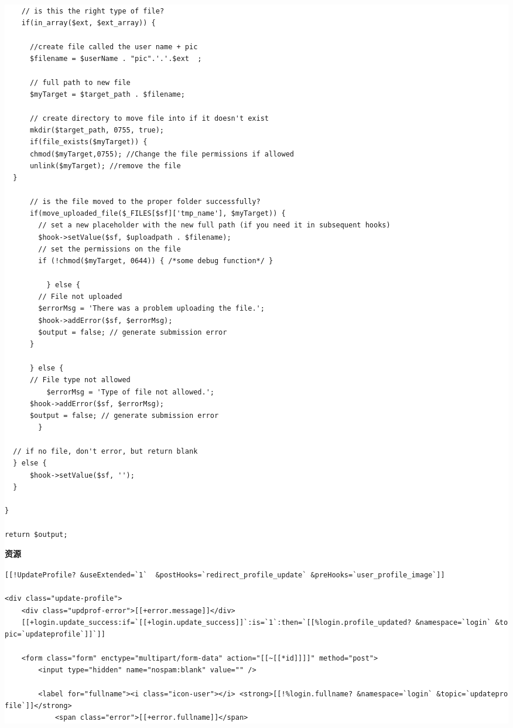 ```
    // is this the right type of file?
    if(in_array($ext, $ext_array)) {

      //create file called the user name + pic
      $filename = $userName . "pic".'.'.$ext  ;

      // full path to new file
      $myTarget = $target_path . $filename;

      // create directory to move file into if it doesn't exist
      mkdir($target_path, 0755, true);
      if(file_exists($myTarget)) {
      chmod($myTarget,0755); //Change the file permissions if allowed
      unlink($myTarget); //remove the file
  }

      // is the file moved to the proper folder successfully?
      if(move_uploaded_file($_FILES[$sf]['tmp_name'], $myTarget)) {
        // set a new placeholder with the new full path (if you need it in subsequent hooks)
        $hook->setValue($sf, $uploadpath . $filename);
        // set the permissions on the file
        if (!chmod($myTarget, 0644)) { /*some debug function*/ }

          } else {
        // File not uploaded
        $errorMsg = 'There was a problem uploading the file.';
        $hook->addError($sf, $errorMsg);
        $output = false; // generate submission error
      }

      } else {
      // File type not allowed
          $errorMsg = 'Type of file not allowed.';
      $hook->addError($sf, $errorMsg);
      $output = false; // generate submission error
        }

  // if no file, don't error, but return blank
  } else {
      $hook->setValue($sf, '');
  }

}

return $output; 
```

**资源**

```
[[!UpdateProfile? &useExtended=`1`  &postHooks=`redirect_profile_update` &preHooks=`user_profile_image`]]

<div class="update-profile">
    <div class="updprof-error">[[+error.message]]</div>
    [[+login.update_success:if=`[[+login.update_success]]`:is=`1`:then=`[[%login.profile_updated? &namespace=`login` &topic=`updateprofile`]]`]]

    <form class="form" enctype="multipart/form-data" action="[[~[[*id]]]]" method="post">
        <input type="hidden" name="nospam:blank" value="" />

        <label for="fullname"><i class="icon-user"></i> <strong>[[!%login.fullname? &namespace=`login` &topic=`updateprofile`]]</strong>
            <span class="error">[[+error.fullname]]</span>
```